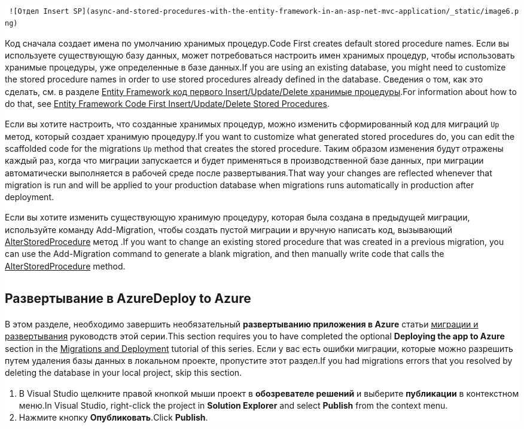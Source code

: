      ![Отдел Insert SP](async-and-stored-procedures-with-the-entity-framework-in-an-asp-net-mvc-application/_static/image6.png)

<span data-ttu-id="9a5d4-171">Код сначала создает имена по умолчанию хранимых процедур.</span><span class="sxs-lookup"><span data-stu-id="9a5d4-171">Code First creates default stored procedure names.</span></span> <span data-ttu-id="9a5d4-172">Если вы используете существующую базу данных, может потребоваться настроить имен хранимых процедур, чтобы использовать хранимые процедуры, уже определенные в базе данных.</span><span class="sxs-lookup"><span data-stu-id="9a5d4-172">If you are using an existing database, you might need to customize the stored procedure names in order to use stored procedures already defined in the database.</span></span> <span data-ttu-id="9a5d4-173">Сведения о том, как это сделать, см. в разделе [Entity Framework код первого Insert/Update/Delete хранимые процедуры](https://msdn.microsoft.com/data/dn468673).</span><span class="sxs-lookup"><span data-stu-id="9a5d4-173">For information about how to do that, see [Entity Framework Code First Insert/Update/Delete Stored Procedures](https://msdn.microsoft.com/data/dn468673).</span></span>

<span data-ttu-id="9a5d4-174">Если вы хотите настроить, что созданные хранимых процедур, можно изменить сформированный код для миграций `Up` метод, который создает хранимую процедуру.</span><span class="sxs-lookup"><span data-stu-id="9a5d4-174">If you want to customize what generated stored procedures do, you can edit the scaffolded code for the migrations `Up` method that creates the stored procedure.</span></span> <span data-ttu-id="9a5d4-175">Таким образом изменения будут отражены каждый раз, когда что миграции запускается и будет применяться в производственной базе данных, при миграции автоматически выполняется в рабочей среде после развертывания.</span><span class="sxs-lookup"><span data-stu-id="9a5d4-175">That way your changes are reflected whenever that migration is run and will be applied to your production database when migrations runs automatically in production after deployment.</span></span>

<span data-ttu-id="9a5d4-176">Если вы хотите изменить существующую хранимую процедуру, которая была создана в предыдущей миграции, используйте команду Add-Migration, чтобы создать пустой миграции и вручную написать код, вызывающий [AlterStoredProcedure](https://msdn.microsoft.com/library/system.data.entity.migrations.dbmigration.alterstoredprocedure.aspx) метод .</span><span class="sxs-lookup"><span data-stu-id="9a5d4-176">If you want to change an existing stored procedure that was created in a previous migration, you can use the Add-Migration command to generate a blank migration, and then manually write code that calls the [AlterStoredProcedure](https://msdn.microsoft.com/library/system.data.entity.migrations.dbmigration.alterstoredprocedure.aspx) method.</span></span>

## <a name="deploy-to-azure"></a><span data-ttu-id="9a5d4-177">Развертывание в Azure</span><span class="sxs-lookup"><span data-stu-id="9a5d4-177">Deploy to Azure</span></span>

<span data-ttu-id="9a5d4-178">В этом разделе, необходимо завершить необязательный **развертыванию приложения в Azure** статьи [миграции и развертывания](migrations-and-deployment-with-the-entity-framework-in-an-asp-net-mvc-application.md) руководств этой серии.</span><span class="sxs-lookup"><span data-stu-id="9a5d4-178">This section requires you to have completed the optional **Deploying the app to Azure** section in the [Migrations and Deployment](migrations-and-deployment-with-the-entity-framework-in-an-asp-net-mvc-application.md) tutorial of this series.</span></span> <span data-ttu-id="9a5d4-179">Если у вас есть ошибки миграции, которые можно разрешить путем удаления базы данных в локальном проекте, пропустите этот раздел.</span><span class="sxs-lookup"><span data-stu-id="9a5d4-179">If you had migrations errors that you resolved by deleting the database in your local project, skip this section.</span></span>

1. <span data-ttu-id="9a5d4-180">В Visual Studio щелкните правой кнопкой мыши проект в **обозревателе решений** и выберите **публикации** в контекстном меню.</span><span class="sxs-lookup"><span data-stu-id="9a5d4-180">In Visual Studio, right-click the project in **Solution Explorer** and select **Publish** from the context menu.</span></span>
2. <span data-ttu-id="9a5d4-181">Нажмите кнопку **Опубликовать**.</span><span class="sxs-lookup"><span data-stu-id="9a5d4-181">Click **Publish**.</span></span>
